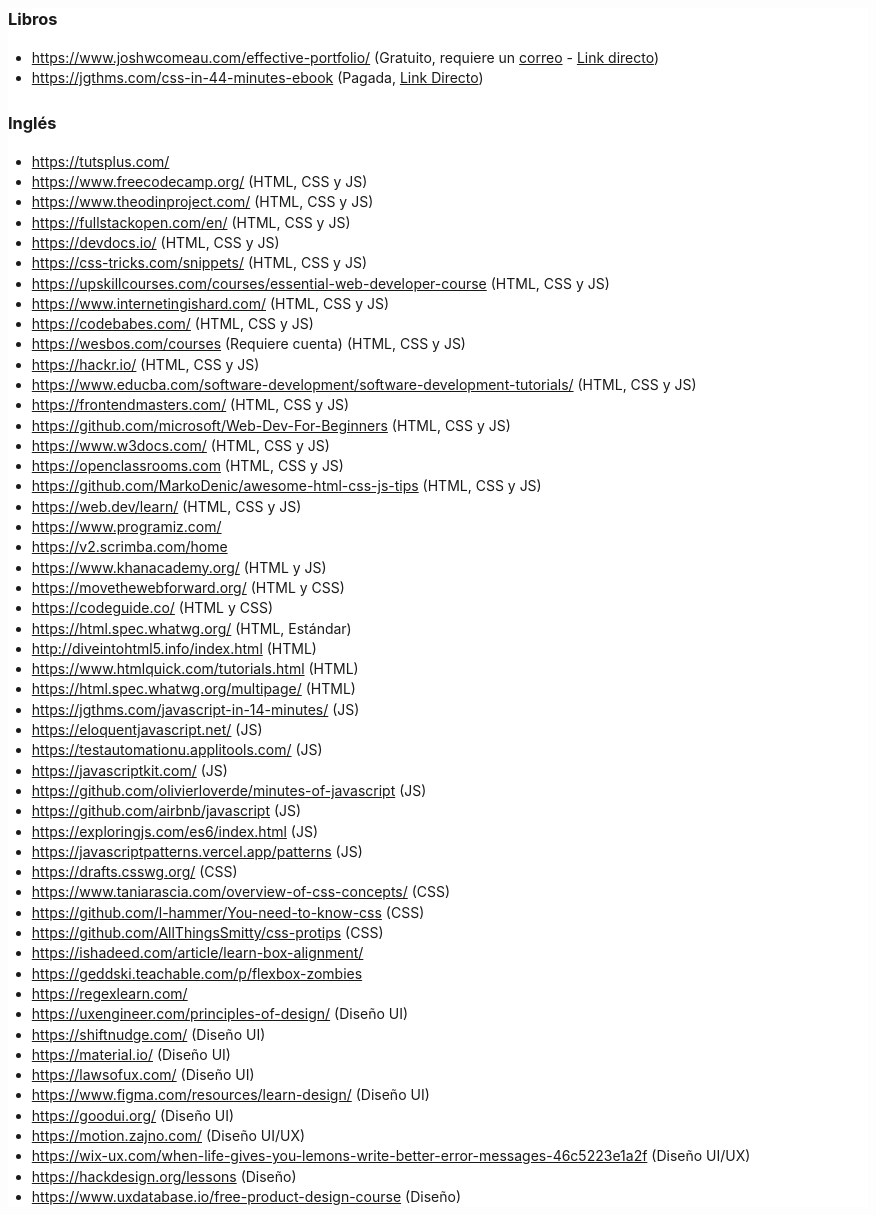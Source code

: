 ### Libros

- <https://www.joshwcomeau.com/effective-portfolio/> (Gratuito, requiere un [correo](https://temp-mail.org) - [Link directo](https://storage.googleapis.com/joshwcomeau/building-an-effective-dev-portfolio.pdf))
- <https://jgthms.com/css-in-44-minutes-ebook> (Pagada, [Link Directo](https://cl1lib.org/book/5232937/eb4770))

### Inglés

- <https://tutsplus.com/>
- <https://www.freecodecamp.org/> (HTML, CSS y JS)
- <https://www.theodinproject.com/> (HTML, CSS y JS)
- <https://fullstackopen.com/en/> (HTML, CSS y JS)
- <https://devdocs.io/> (HTML, CSS y JS)
- <https://css-tricks.com/snippets/> (HTML, CSS y JS)
- <https://upskillcourses.com/courses/essential-web-developer-course> (HTML, CSS y JS)
- <https://www.internetingishard.com/> (HTML, CSS y JS)
- <https://codebabes.com/> (HTML, CSS y JS)
- <https://wesbos.com/courses> (Requiere cuenta) (HTML, CSS y JS)
- <https://hackr.io/> (HTML, CSS y JS)
- <https://www.educba.com/software-development/software-development-tutorials/> (HTML, CSS y JS)
- <https://frontendmasters.com/> (HTML, CSS y JS)
- <https://github.com/microsoft/Web-Dev-For-Beginners> (HTML, CSS y JS)
- <https://www.w3docs.com/> (HTML, CSS y JS)
- <https://openclassrooms.com> (HTML, CSS y JS)
- <https://github.com/MarkoDenic/awesome-html-css-js-tips> (HTML, CSS y JS)
- <https://web.dev/learn/> (HTML, CSS y JS)
- <https://www.programiz.com/>
- <https://v2.scrimba.com/home>
- <https://www.khanacademy.org/> (HTML y JS)
- <https://movethewebforward.org/> (HTML y CSS)
- <https://codeguide.co/> (HTML y CSS)
- <https://html.spec.whatwg.org/> (HTML, Estándar)
- <http://diveintohtml5.info/index.html> (HTML)
- <https://www.htmlquick.com/tutorials.html> (HTML)
- <https://html.spec.whatwg.org/multipage/> (HTML)
- <https://jgthms.com/javascript-in-14-minutes/> (JS)
- <https://eloquentjavascript.net/> (JS)
- <https://testautomationu.applitools.com/> (JS)
- <https://javascriptkit.com/> (JS)
- <https://github.com/olivierloverde/minutes-of-javascript> (JS)
- <https://github.com/airbnb/javascript> (JS)
- <https://exploringjs.com/es6/index.html> (JS)
- <https://javascriptpatterns.vercel.app/patterns> (JS)
- <https://drafts.csswg.org/> (CSS)
- <https://www.taniarascia.com/overview-of-css-concepts/> (CSS)
- <https://github.com/l-hammer/You-need-to-know-css> (CSS)
- <https://github.com/AllThingsSmitty/css-protips> (CSS)
- <https://ishadeed.com/article/learn-box-alignment/>
- <https://geddski.teachable.com/p/flexbox-zombies>
- <https://regexlearn.com/>
- <https://uxengineer.com/principles-of-design/> (Diseño UI)
- <https://shiftnudge.com/> (Diseño UI)
- <https://material.io/> (Diseño UI)
- <https://lawsofux.com/> (Diseño UI)
- <https://www.figma.com/resources/learn-design/> (Diseño UI)
- <https://goodui.org/> (Diseño UI)
- <https://motion.zajno.com/> (Diseño UI/UX)
- <https://wix-ux.com/when-life-gives-you-lemons-write-better-error-messages-46c5223e1a2f> (Diseño UI/UX)
- <https://hackdesign.org/lessons> (Diseño)
- <https://www.uxdatabase.io/free-product-design-course> (Diseño)